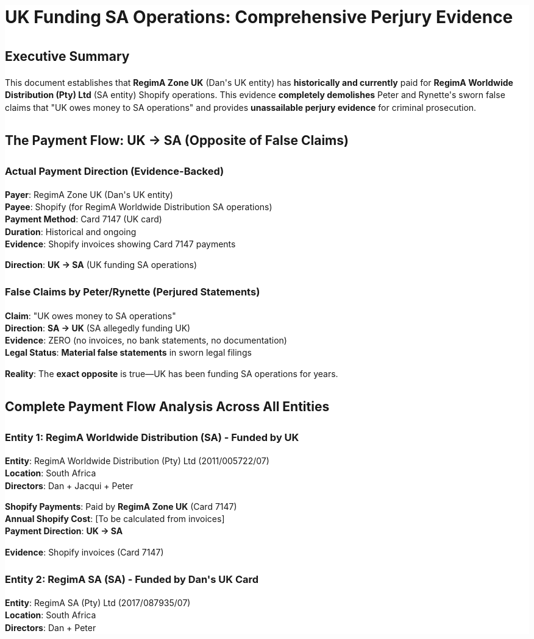 # UK Funding SA Operations: Comprehensive Perjury Evidence

## Executive Summary

This document establishes that **RegimA Zone UK** (Dan's UK entity) has **historically and currently** paid for **RegimA Worldwide Distribution (Pty) Ltd** (SA entity) Shopify operations. This evidence **completely demolishes** Peter and Rynette's sworn false claims that "UK owes money to SA operations" and provides **unassailable perjury evidence** for criminal prosecution.

## The Payment Flow: UK → SA (Opposite of False Claims)

### Actual Payment Direction (Evidence-Backed)

**Payer**: RegimA Zone UK (Dan's UK entity)  
**Payee**: Shopify (for RegimA Worldwide Distribution SA operations)  
**Payment Method**: Card 7147 (UK card)  
**Duration**: Historical and ongoing  
**Evidence**: Shopify invoices showing Card 7147 payments  

**Direction**: **UK → SA** (UK funding SA operations)

### False Claims by Peter/Rynette (Perjured Statements)

**Claim**: "UK owes money to SA operations"  
**Direction**: **SA → UK** (SA allegedly funding UK)  
**Evidence**: ZERO (no invoices, no bank statements, no documentation)  
**Legal Status**: **Material false statements** in sworn legal filings  

**Reality**: The **exact opposite** is true—UK has been funding SA operations for years.

## Complete Payment Flow Analysis Across All Entities

### Entity 1: RegimA Worldwide Distribution (SA) - Funded by UK

**Entity**: RegimA Worldwide Distribution (Pty) Ltd (2011/005722/07)  
**Location**: South Africa  
**Directors**: Dan + Jacqui + Peter  

**Shopify Payments**: Paid by **RegimA Zone UK** (Card 7147)  
**Annual Shopify Cost**: [To be calculated from invoices]  
**Payment Direction**: **UK → SA**  

**Evidence**: Shopify invoices (Card 7147)

### Entity 2: RegimA SA (SA) - Funded by Dan's UK Card

**Entity**: RegimA SA (Pty) Ltd (2017/087935/07)  
**Location**: South Africa  
**Directors**: Dan + Peter  
